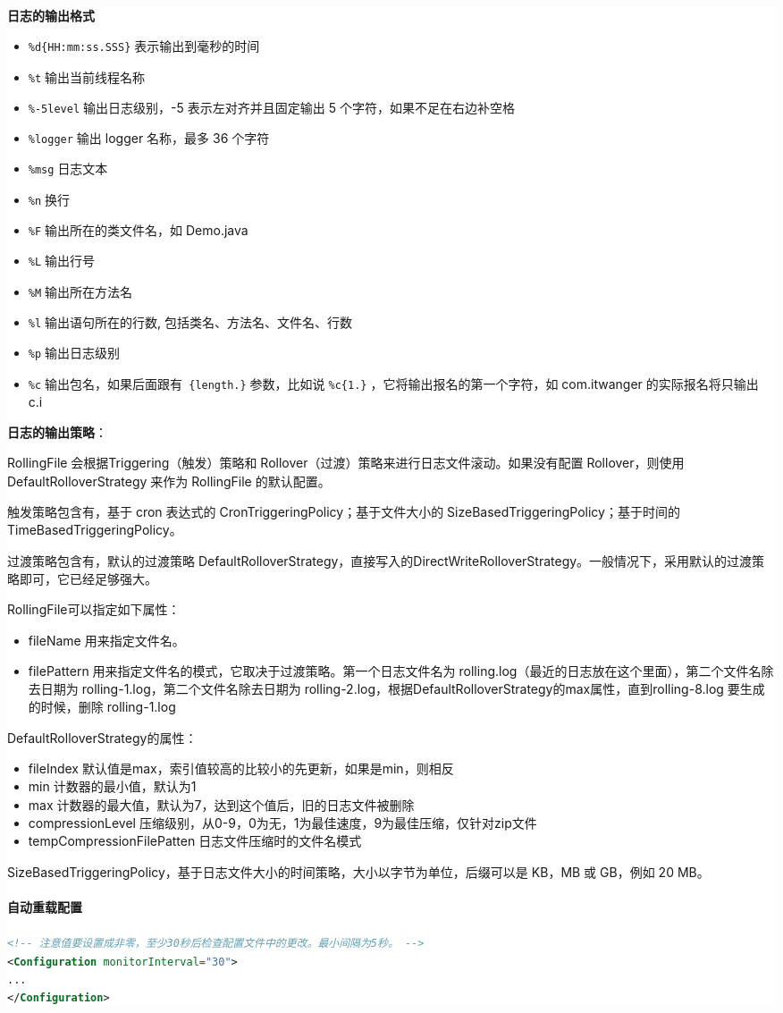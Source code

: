 **日志的输出格式**

- `%d{HH:mm:ss.SSS}` 表示输出到毫秒的时间

- `%t` 输出当前线程名称

- `%-5level` 输出⽇志级别，-5 表示左对⻬并且固定输出 5 个字符，如果不⾜在右边补空格

- `%logger` 输出 logger 名称，最多 36 个字符

- `%msg` ⽇志⽂本

- `%n` 换⾏

- `%F` 输出所在的类⽂件名，如 Demo.java

- `%L` 输出⾏号

- `%M` 输出所在⽅法名

- `%l` 输出语句所在的⾏数, 包括类名、⽅法名、⽂件名、⾏数

- `%p` 输出⽇志级别

- `%c` 输出包名，如果后⾯跟有` {length.}` 参数，⽐如说 `%c{1.}` ，它将输出报名的第⼀个字符，如 com.itwanger 的实际报名将只输出 c.i

**日志的输出策略**：

RollingFile 会根据Triggering（触发）策略和 Rollover（过渡）策略来进⾏⽇志⽂件滚动。如果没有配置 Rollover，则使⽤ DefaultRolloverStrategy 来作为 RollingFile 的默认配置。

触发策略包含有，基于 cron 表达式的 CronTriggeringPolicy；基于⽂件⼤⼩的 SizeBasedTriggeringPolicy；基于时间的TimeBasedTriggeringPolicy。

过渡策略包含有，默认的过渡策略 DefaultRolloverStrategy，直接写⼊的DirectWriteRolloverStrategy。⼀般情况下，采⽤默认的过渡策略即可，它已经⾜够强⼤。

RollingFile可以指定如下属性：

- fileName ⽤来指定⽂件名。

- filePattern ⽤来指定⽂件名的模式，它取决于过渡策略。第⼀个⽇志⽂件名为 rolling.log（最近的⽇志放在这个⾥⾯），第⼆个⽂件名除去⽇期为 rolling-1.log，第⼆个⽂件名除去⽇期为 rolling-2.log，根据DefaultRolloverStrategy的max属性，直到rolling-8.log 要⽣成的时候，删除 rolling-1.log

DefaultRolloverStrategy的属性：

- fileIndex 默认值是max，索引值较高的比较小的先更新，如果是min，则相反
- min 计数器的最小值，默认为1
- max 计数器的最大值，默认为7，达到这个值后，旧的日志文件被删除
- compressionLevel 压缩级别，从0-9，0为无，1为最佳速度，9为最佳压缩，仅针对zip文件
- tempCompressionFilePatten 日志文件压缩时的文件名模式

SizeBasedTriggeringPolicy，基于⽇志⽂件⼤⼩的时间策略，⼤⼩以字节为单位，后缀可以是 KB，MB 或 GB，例如 20 MB。

#### 自动重载配置

```xml
<!-- 注意值要设置成⾮零，⾄少30秒后检查配置⽂件中的更改。最⼩间隔为5秒。 -->
<Configuration monitorInterval="30">
...
</Configuration>
```
